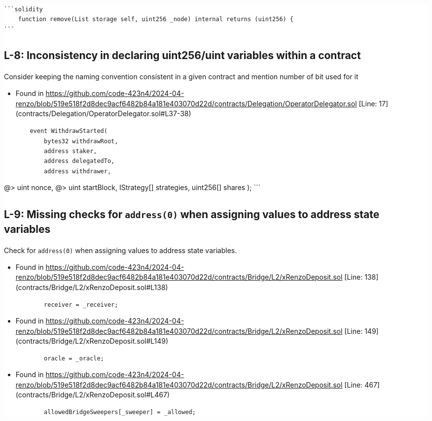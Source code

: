 	```solidity
	    function remove(List storage self, uint256 _node) internal returns (uint256) {
	```

## L-8: Inconsistency in declaring uint256/uint variables within a contract

Consider keeping the naming convention consistent in a given contract and mention number of bit used for it

- Found in https://github.com/code-423n4/2024-04-renzo/blob/519e518f2d8dec9acf6482b84a181e403070d22d/contracts/Delegation/OperatorDelegator.sol [Line: 17]
(contracts/Delegation/OperatorDelegator.sol#L37-38)

	```solidity
        event WithdrawStarted(
            bytes32 withdrawRoot,
            address staker,
            address delegatedTo,
            address withdrawer,
@>          uint nonce,
@>          uint startBlock,
            IStrategy[] strategies,
            uint256[] shares
        );
       ```

## L-9: Missing checks for `address(0)` when assigning values to address state variables

Check for `address(0)` when assigning values to address state variables.

- Found in  https://github.com/code-423n4/2024-04-renzo/blob/519e518f2d8dec9acf6482b84a181e403070d22d/contracts/Bridge/L2/xRenzoDeposit.sol [Line: 138]
(contracts/Bridge/L2/xRenzoDeposit.sol#L138)

	```solidity
	        receiver = _receiver;
	```

- Found in  https://github.com/code-423n4/2024-04-renzo/blob/519e518f2d8dec9acf6482b84a181e403070d22d/contracts/Bridge/L2/xRenzoDeposit.sol [Line: 149]
(contracts/Bridge/L2/xRenzoDeposit.sol#L149)

	```solidity
	        oracle = _oracle;
	```

- Found in  https://github.com/code-423n4/2024-04-renzo/blob/519e518f2d8dec9acf6482b84a181e403070d22d/contracts/Bridge/L2/xRenzoDeposit.sol [Line: 467]
(contracts/Bridge/L2/xRenzoDeposit.sol#L467)

	```solidity
	        allowedBridgeSweepers[_sweeper] = _allowed;
	```
